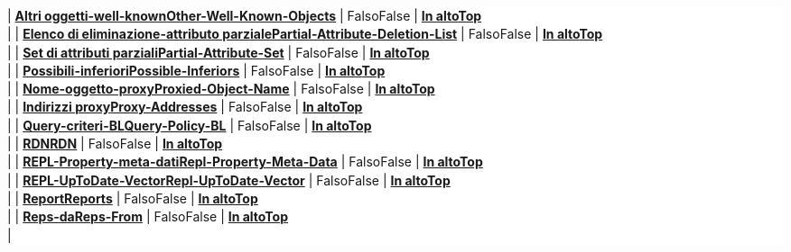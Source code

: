 | [<span data-ttu-id="be8f0-365">**Altri oggetti-well-known**</span><span class="sxs-lookup"><span data-stu-id="be8f0-365">**Other-Well-Known-Objects**</span></span>](a-otherwellknownobjects.md)                 | <span data-ttu-id="be8f0-366">Falso</span><span class="sxs-lookup"><span data-stu-id="be8f0-366">False</span></span>     | [<span data-ttu-id="be8f0-367">**In alto**</span><span class="sxs-lookup"><span data-stu-id="be8f0-367">**Top**</span></span>](c-top.md)<br/> |
| [<span data-ttu-id="be8f0-368">**Elenco di eliminazione-attributo parziale**</span><span class="sxs-lookup"><span data-stu-id="be8f0-368">**Partial-Attribute-Deletion-List**</span></span>](a-partialattributedeletionlist.md)   | <span data-ttu-id="be8f0-369">Falso</span><span class="sxs-lookup"><span data-stu-id="be8f0-369">False</span></span>     | [<span data-ttu-id="be8f0-370">**In alto**</span><span class="sxs-lookup"><span data-stu-id="be8f0-370">**Top**</span></span>](c-top.md)<br/> |
| [<span data-ttu-id="be8f0-371">**Set di attributi parziali**</span><span class="sxs-lookup"><span data-stu-id="be8f0-371">**Partial-Attribute-Set**</span></span>](a-partialattributeset.md)                      | <span data-ttu-id="be8f0-372">Falso</span><span class="sxs-lookup"><span data-stu-id="be8f0-372">False</span></span>     | [<span data-ttu-id="be8f0-373">**In alto**</span><span class="sxs-lookup"><span data-stu-id="be8f0-373">**Top**</span></span>](c-top.md)<br/> |
| [<span data-ttu-id="be8f0-374">**Possibili-inferiori**</span><span class="sxs-lookup"><span data-stu-id="be8f0-374">**Possible-Inferiors**</span></span>](a-possibleinferiors.md)                           | <span data-ttu-id="be8f0-375">Falso</span><span class="sxs-lookup"><span data-stu-id="be8f0-375">False</span></span>     | [<span data-ttu-id="be8f0-376">**In alto**</span><span class="sxs-lookup"><span data-stu-id="be8f0-376">**Top**</span></span>](c-top.md)<br/> |
| [<span data-ttu-id="be8f0-377">**Nome-oggetto-proxy**</span><span class="sxs-lookup"><span data-stu-id="be8f0-377">**Proxied-Object-Name**</span></span>](a-proxiedobjectname.md)                          | <span data-ttu-id="be8f0-378">Falso</span><span class="sxs-lookup"><span data-stu-id="be8f0-378">False</span></span>     | [<span data-ttu-id="be8f0-379">**In alto**</span><span class="sxs-lookup"><span data-stu-id="be8f0-379">**Top**</span></span>](c-top.md)<br/> |
| [<span data-ttu-id="be8f0-380">**Indirizzi proxy**</span><span class="sxs-lookup"><span data-stu-id="be8f0-380">**Proxy-Addresses**</span></span>](a-proxyaddresses.md)                                 | <span data-ttu-id="be8f0-381">Falso</span><span class="sxs-lookup"><span data-stu-id="be8f0-381">False</span></span>     | [<span data-ttu-id="be8f0-382">**In alto**</span><span class="sxs-lookup"><span data-stu-id="be8f0-382">**Top**</span></span>](c-top.md)<br/> |
| [<span data-ttu-id="be8f0-383">**Query-criteri-BL**</span><span class="sxs-lookup"><span data-stu-id="be8f0-383">**Query-Policy-BL**</span></span>](a-querypolicybl.md)                                  | <span data-ttu-id="be8f0-384">Falso</span><span class="sxs-lookup"><span data-stu-id="be8f0-384">False</span></span>     | [<span data-ttu-id="be8f0-385">**In alto**</span><span class="sxs-lookup"><span data-stu-id="be8f0-385">**Top**</span></span>](c-top.md)<br/> |
| [<span data-ttu-id="be8f0-386">**RDN**</span><span class="sxs-lookup"><span data-stu-id="be8f0-386">**RDN**</span></span>](a-name.md)                                                       | <span data-ttu-id="be8f0-387">Falso</span><span class="sxs-lookup"><span data-stu-id="be8f0-387">False</span></span>     | [<span data-ttu-id="be8f0-388">**In alto**</span><span class="sxs-lookup"><span data-stu-id="be8f0-388">**Top**</span></span>](c-top.md)<br/> |
| [<span data-ttu-id="be8f0-389">**REPL-Property-meta-dati**</span><span class="sxs-lookup"><span data-stu-id="be8f0-389">**Repl-Property-Meta-Data**</span></span>](a-replpropertymetadata.md)                   | <span data-ttu-id="be8f0-390">Falso</span><span class="sxs-lookup"><span data-stu-id="be8f0-390">False</span></span>     | [<span data-ttu-id="be8f0-391">**In alto**</span><span class="sxs-lookup"><span data-stu-id="be8f0-391">**Top**</span></span>](c-top.md)<br/> |
| [<span data-ttu-id="be8f0-392">**REPL-UpToDate-Vector**</span><span class="sxs-lookup"><span data-stu-id="be8f0-392">**Repl-UpToDate-Vector**</span></span>](a-repluptodatevector.md)                        | <span data-ttu-id="be8f0-393">Falso</span><span class="sxs-lookup"><span data-stu-id="be8f0-393">False</span></span>     | [<span data-ttu-id="be8f0-394">**In alto**</span><span class="sxs-lookup"><span data-stu-id="be8f0-394">**Top**</span></span>](c-top.md)<br/> |
| [<span data-ttu-id="be8f0-395">**Report**</span><span class="sxs-lookup"><span data-stu-id="be8f0-395">**Reports**</span></span>](a-directreports.md)                                          | <span data-ttu-id="be8f0-396">Falso</span><span class="sxs-lookup"><span data-stu-id="be8f0-396">False</span></span>     | [<span data-ttu-id="be8f0-397">**In alto**</span><span class="sxs-lookup"><span data-stu-id="be8f0-397">**Top**</span></span>](c-top.md)<br/> |
| [<span data-ttu-id="be8f0-398">**Reps-da**</span><span class="sxs-lookup"><span data-stu-id="be8f0-398">**Reps-From**</span></span>](a-repsfrom.md)                                             | <span data-ttu-id="be8f0-399">Falso</span><span class="sxs-lookup"><span data-stu-id="be8f0-399">False</span></span>     | [<span data-ttu-id="be8f0-400">**In alto**</span><span class="sxs-lookup"><span data-stu-id="be8f0-400">**Top**</span></span>](c-top.md)<br/> |